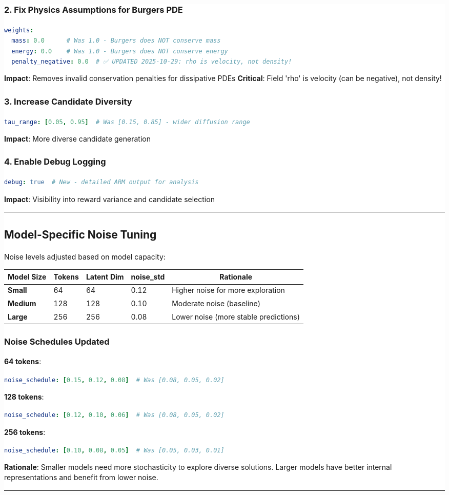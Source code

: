 ### 2. Fix Physics Assumptions for Burgers PDE
```yaml
weights:
  mass: 0.0      # Was 1.0 - Burgers does NOT conserve mass
  energy: 0.0    # Was 1.0 - Burgers does NOT conserve energy
  penalty_negative: 0.0  # ✅ UPDATED 2025-10-29: rho is velocity, not density!
```
**Impact**: Removes invalid conservation penalties for dissipative PDEs
**Critical**: Field 'rho' is velocity (can be negative), not density!

### 3. Increase Candidate Diversity
```yaml
tau_range: [0.05, 0.95]  # Was [0.15, 0.85] - wider diffusion range
```
**Impact**: More diverse candidate generation

### 4. Enable Debug Logging
```yaml
debug: true  # New - detailed ARM output for analysis
```
**Impact**: Visibility into reward variance and candidate selection

---

## Model-Specific Noise Tuning

Noise levels adjusted based on model capacity:

| Model Size | Tokens | Latent Dim | noise_std | Rationale |
|------------|--------|------------|-----------|-----------|
| **Small** | 64 | 64 | 0.12 | Higher noise for more exploration |
| **Medium** | 128 | 128 | 0.10 | Moderate noise (baseline) |
| **Large** | 256 | 256 | 0.08 | Lower noise (more stable predictions) |

### Noise Schedules Updated

**64 tokens**:
```yaml
noise_schedule: [0.15, 0.12, 0.08]  # Was [0.08, 0.05, 0.02]
```

**128 tokens**:
```yaml
noise_schedule: [0.12, 0.10, 0.06]  # Was [0.08, 0.05, 0.02]
```

**256 tokens**:
```yaml
noise_schedule: [0.10, 0.08, 0.05]  # Was [0.05, 0.03, 0.01]
```

**Rationale**: Smaller models need more stochasticity to explore diverse solutions. Larger models have better internal representations and benefit from lower noise.

---